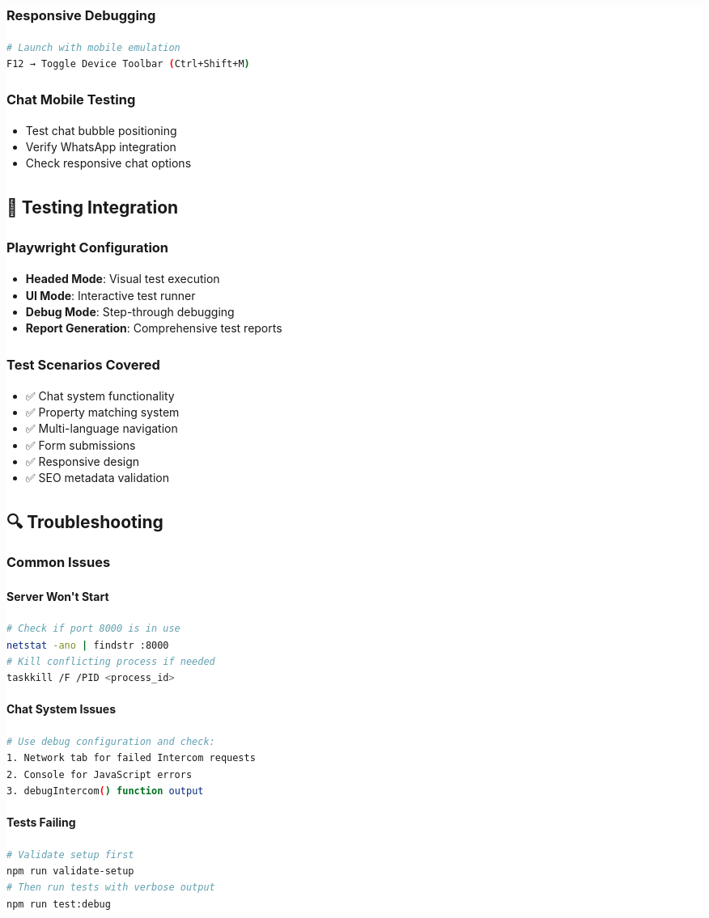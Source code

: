 ### Responsive Debugging
```bash
# Launch with mobile emulation
F12 → Toggle Device Toolbar (Ctrl+Shift+M)
```

### Chat Mobile Testing
- Test chat bubble positioning
- Verify WhatsApp integration
- Check responsive chat options

## 🧪 Testing Integration

### Playwright Configuration
- **Headed Mode**: Visual test execution
- **UI Mode**: Interactive test runner
- **Debug Mode**: Step-through debugging
- **Report Generation**: Comprehensive test reports

### Test Scenarios Covered
- ✅ Chat system functionality
- ✅ Property matching system
- ✅ Multi-language navigation
- ✅ Form submissions
- ✅ Responsive design
- ✅ SEO metadata validation

## 🔍 Troubleshooting

### Common Issues

#### Server Won't Start
```bash
# Check if port 8000 is in use
netstat -ano | findstr :8000
# Kill conflicting process if needed
taskkill /F /PID <process_id>
```

#### Chat System Issues
```bash
# Use debug configuration and check:
1. Network tab for failed Intercom requests
2. Console for JavaScript errors
3. debugIntercom() function output
```

#### Tests Failing
```bash
# Validate setup first
npm run validate-setup
# Then run tests with verbose output
npm run test:debug
```
